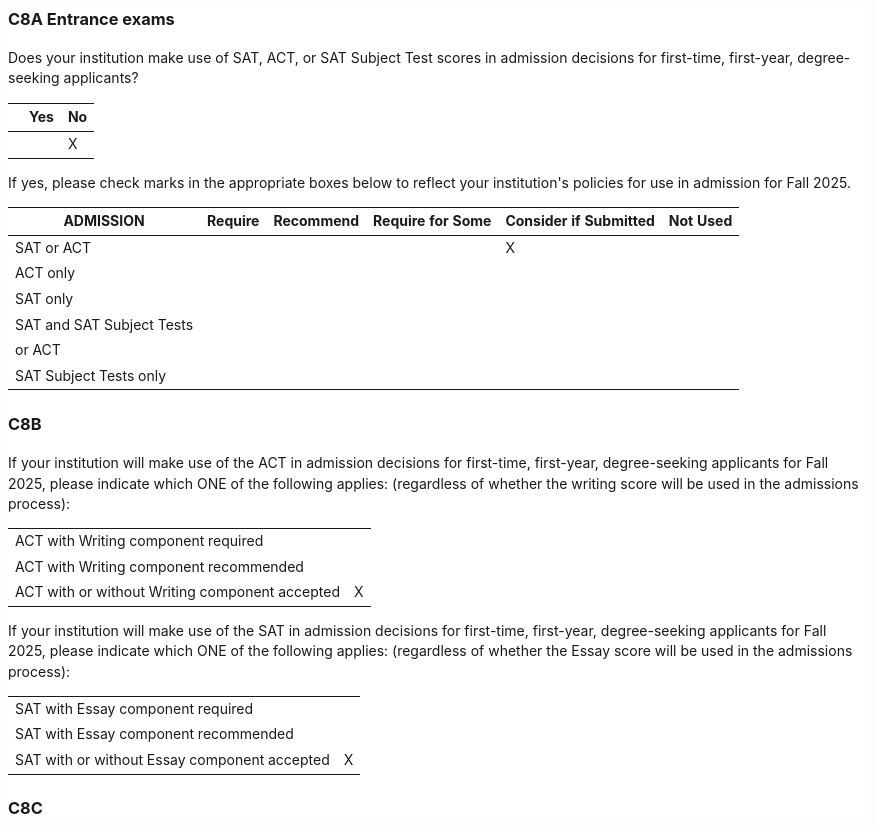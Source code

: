 ### C8A Entrance exams

Does your institution make use of SAT, ACT, or SAT Subject Test scores in admission decisions for first-time, first-year, degree-seeking applicants?

|     | Yes | No  |
| --- | --- | --- |
|     |     | X   |

If yes, please check marks in the appropriate boxes below to reflect your institution's policies for use in admission for Fall 2025.

| ADMISSION                 | Require | Recommend | Require for Some | Consider if Submitted | Not Used |
| ------------------------- | ------- | --------- | ---------------- | --------------------- | -------- |
| SAT or ACT                |         |           |                  | X                     |          |
| ACT only                  |         |           |                  |                       |          |
| SAT only                  |         |           |                  |                       |          |
| SAT and SAT Subject Tests |         |           |                  |                       |          |
| or ACT                    |         |           |                  |                       |          |
| SAT Subject Tests only    |         |           |                  |                       |          |

### C8B

If your institution will make use of the ACT in admission decisions for first-time, first-year, degree-seeking applicants for Fall 2025, please indicate which ONE of the following applies: (regardless of whether the writing score will be used in the admissions process):

|                                                |     |
| ---------------------------------------------- | --- |
| ACT with Writing component required            |     |
| ACT with Writing component recommended         |     |
| ACT with or without Writing component accepted | X   |

If your institution will make use of the SAT in admission decisions for first-time, first-year, degree-seeking applicants for Fall 2025, please indicate which ONE of the following applies: (regardless of whether the Essay score will be used in the admissions process):

|                                              |     |
| -------------------------------------------- | --- |
| SAT with Essay component required            |     |
| SAT with Essay component recommended         |     |
| SAT with or without Essay component accepted | X   |

### C8C
